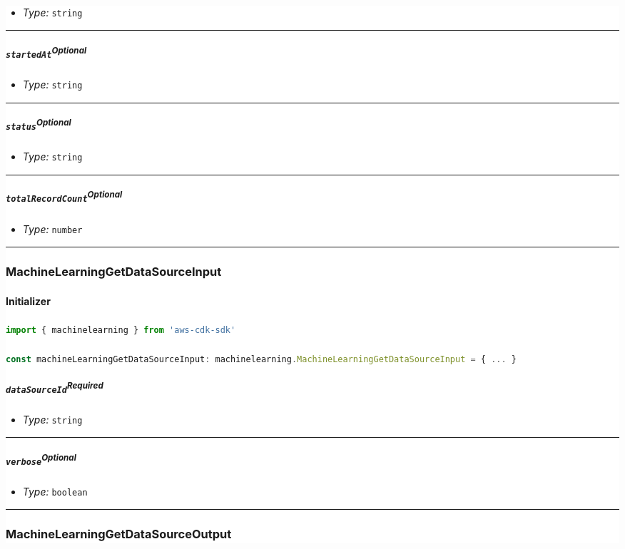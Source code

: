 - *Type:* `string`

---

##### `startedAt`<sup>Optional</sup> <a name="aws-cdk-sdk.machinelearning.MachineLearningGetBatchPredictionOutput.property.startedAt"></a>

- *Type:* `string`

---

##### `status`<sup>Optional</sup> <a name="aws-cdk-sdk.machinelearning.MachineLearningGetBatchPredictionOutput.property.status"></a>

- *Type:* `string`

---

##### `totalRecordCount`<sup>Optional</sup> <a name="aws-cdk-sdk.machinelearning.MachineLearningGetBatchPredictionOutput.property.totalRecordCount"></a>

- *Type:* `number`

---

### MachineLearningGetDataSourceInput <a name="aws-cdk-sdk.machinelearning.MachineLearningGetDataSourceInput"></a>

#### Initializer <a name="[object Object].Initializer"></a>

```typescript
import { machinelearning } from 'aws-cdk-sdk'

const machineLearningGetDataSourceInput: machinelearning.MachineLearningGetDataSourceInput = { ... }
```

##### `dataSourceId`<sup>Required</sup> <a name="aws-cdk-sdk.machinelearning.MachineLearningGetDataSourceInput.property.dataSourceId"></a>

- *Type:* `string`

---

##### `verbose`<sup>Optional</sup> <a name="aws-cdk-sdk.machinelearning.MachineLearningGetDataSourceInput.property.verbose"></a>

- *Type:* `boolean`

---

### MachineLearningGetDataSourceOutput <a name="aws-cdk-sdk.machinelearning.MachineLearningGetDataSourceOutput"></a>
